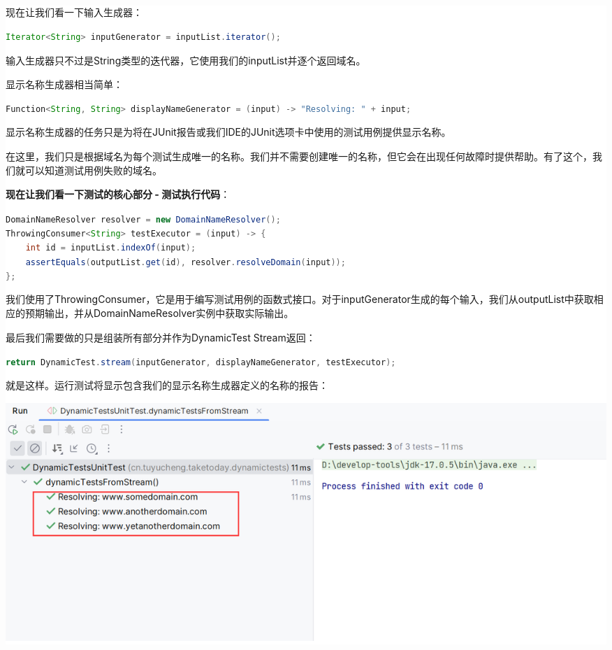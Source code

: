 现在让我们看一下输入生成器：

```java
Iterator<String> inputGenerator = inputList.iterator();
```

输入生成器只不过是String类型的迭代器，它使用我们的inputList并逐个返回域名。

显示名称生成器相当简单：

```java
Function<String, String> displayNameGenerator = (input) -> "Resolving: " + input;
```

显示名称生成器的任务只是为将在JUnit报告或我们IDE的JUnit选项卡中使用的测试用例提供显示名称。

在这里，我们只是根据域名为每个测试生成唯一的名称。我们并不需要创建唯一的名称，但它会在出现任何故障时提供帮助。有了这个，我们就可以知道测试用例失败的域名。

**现在让我们看一下测试的核心部分 - 测试执行代码**：

```java
DomainNameResolver resolver = new DomainNameResolver();
ThrowingConsumer<String> testExecutor = (input) -> {
    int id = inputList.indexOf(input);
    assertEquals(outputList.get(id), resolver.resolveDomain(input));
};
```

我们使用了ThrowingConsumer，它是用于编写测试用例的函数式接口。对于inputGenerator生成的每个输入，我们从outputList中获取相应的预期输出，并从DomainNameResolver实例中获取实际输出。

最后我们需要做的只是组装所有部分并作为DynamicTest Stream返回：

```java
return DynamicTest.stream(inputGenerator, displayNameGenerator, testExecutor);
```

就是这样。运行测试将显示包含我们的显示名称生成器定义的名称的报告：

<img src="../assets/img.png">
